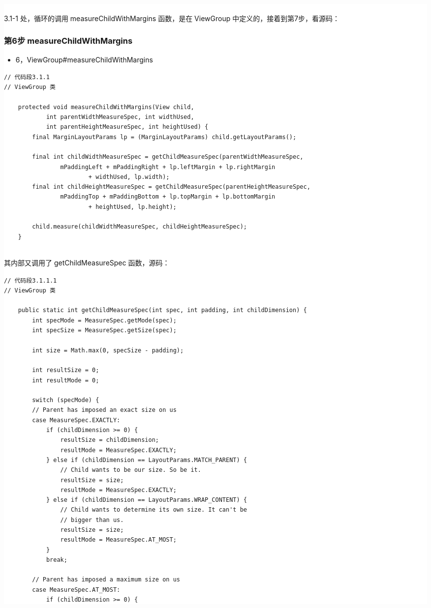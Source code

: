 <br>
3.1-1 处，循环的调用 measureChildWithMargins 函数，是在 ViewGroup 中定义的，接着到第7步，看源码：

<br>

### 第6步 measureChildWithMargins

- 6，ViewGroup#measureChildWithMargins

```
// 代码段3.1.1
// ViewGroup 类

    protected void measureChildWithMargins(View child,
            int parentWidthMeasureSpec, int widthUsed,
            int parentHeightMeasureSpec, int heightUsed) {
        final MarginLayoutParams lp = (MarginLayoutParams) child.getLayoutParams();

        final int childWidthMeasureSpec = getChildMeasureSpec(parentWidthMeasureSpec,
                mPaddingLeft + mPaddingRight + lp.leftMargin + lp.rightMargin
                        + widthUsed, lp.width);
        final int childHeightMeasureSpec = getChildMeasureSpec(parentHeightMeasureSpec,
                mPaddingTop + mPaddingBottom + lp.topMargin + lp.bottomMargin
                        + heightUsed, lp.height);

        child.measure(childWidthMeasureSpec, childHeightMeasureSpec);
    }
```

<br>
其内部又调用了 getChildMeasureSpec 函数，源码：

```
// 代码段3.1.1.1
// ViewGroup 类

    public static int getChildMeasureSpec(int spec, int padding, int childDimension) {
        int specMode = MeasureSpec.getMode(spec);
        int specSize = MeasureSpec.getSize(spec);

        int size = Math.max(0, specSize - padding);

        int resultSize = 0;
        int resultMode = 0;

        switch (specMode) {
        // Parent has imposed an exact size on us
        case MeasureSpec.EXACTLY:
            if (childDimension >= 0) {
                resultSize = childDimension;
                resultMode = MeasureSpec.EXACTLY;
            } else if (childDimension == LayoutParams.MATCH_PARENT) {
                // Child wants to be our size. So be it.
                resultSize = size;
                resultMode = MeasureSpec.EXACTLY;
            } else if (childDimension == LayoutParams.WRAP_CONTENT) {
                // Child wants to determine its own size. It can't be
                // bigger than us.
                resultSize = size;
                resultMode = MeasureSpec.AT_MOST;
            }
            break;

        // Parent has imposed a maximum size on us
        case MeasureSpec.AT_MOST:
            if (childDimension >= 0) {
```